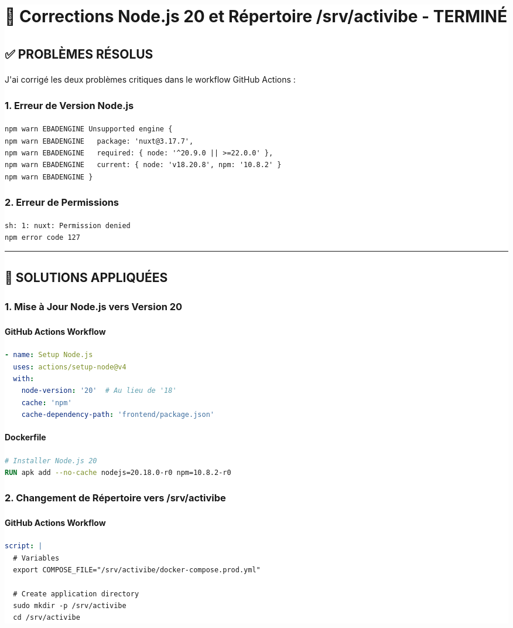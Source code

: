 # 🔧 Corrections Node.js 20 et Répertoire /srv/activibe - TERMINÉ

## ✅ **PROBLÈMES RÉSOLUS**

J'ai corrigé les deux problèmes critiques dans le workflow GitHub Actions :

### **1. Erreur de Version Node.js**
```
npm warn EBADENGINE Unsupported engine {
npm warn EBADENGINE   package: 'nuxt@3.17.7',
npm warn EBADENGINE   required: { node: '^20.9.0 || >=22.0.0' },
npm warn EBADENGINE   current: { node: 'v18.20.8', npm: '10.8.2' }
npm warn EBADENGINE }
```

### **2. Erreur de Permissions**
```
sh: 1: nuxt: Permission denied
npm error code 127
```

---

## 🔧 **SOLUTIONS APPLIQUÉES**

### **1. Mise à Jour Node.js vers Version 20**

#### **GitHub Actions Workflow**
```yaml
- name: Setup Node.js
  uses: actions/setup-node@v4
  with:
    node-version: '20'  # Au lieu de '18'
    cache: 'npm'
    cache-dependency-path: 'frontend/package.json'
```

#### **Dockerfile**
```dockerfile
# Installer Node.js 20
RUN apk add --no-cache nodejs=20.18.0-r0 npm=10.8.2-r0
```

### **2. Changement de Répertoire vers /srv/activibe**

#### **GitHub Actions Workflow**
```yaml
script: |
  # Variables
  export COMPOSE_FILE="/srv/activibe/docker-compose.prod.yml"
  
  # Create application directory
  sudo mkdir -p /srv/activibe
  cd /srv/activibe
```
